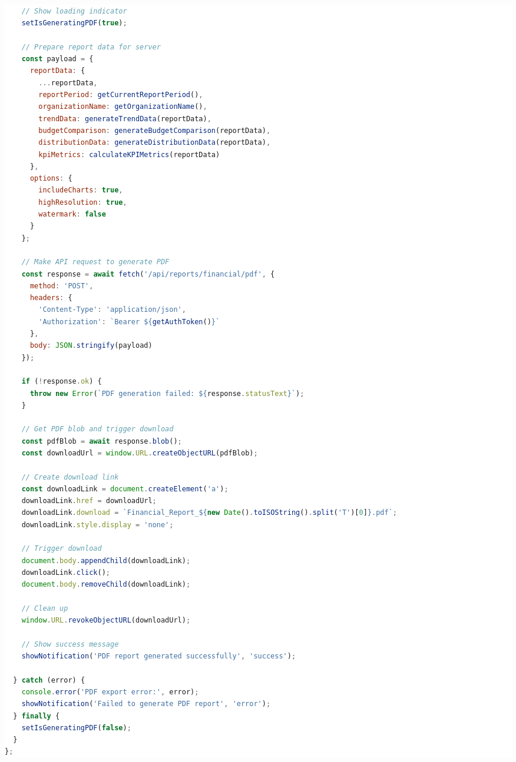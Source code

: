 ```javascript
    // Show loading indicator
    setIsGeneratingPDF(true);
    
    // Prepare report data for server
    const payload = {
      reportData: {
        ...reportData,
        reportPeriod: getCurrentReportPeriod(),
        organizationName: getOrganizationName(),
        trendData: generateTrendData(reportData),
        budgetComparison: generateBudgetComparison(reportData),
        distributionData: generateDistributionData(reportData),
        kpiMetrics: calculateKPIMetrics(reportData)
      },
      options: {
        includeCharts: true,
        highResolution: true,
        watermark: false
      }
    };
    
    // Make API request to generate PDF
    const response = await fetch('/api/reports/financial/pdf', {
      method: 'POST',
      headers: {
        'Content-Type': 'application/json',
        'Authorization': `Bearer ${getAuthToken()}`
      },
      body: JSON.stringify(payload)
    });
    
    if (!response.ok) {
      throw new Error(`PDF generation failed: ${response.statusText}`);
    }
    
    // Get PDF blob and trigger download
    const pdfBlob = await response.blob();
    const downloadUrl = window.URL.createObjectURL(pdfBlob);
    
    // Create download link
    const downloadLink = document.createElement('a');
    downloadLink.href = downloadUrl;
    downloadLink.download = `Financial_Report_${new Date().toISOString().split('T')[0]}.pdf`;
    downloadLink.style.display = 'none';
    
    // Trigger download
    document.body.appendChild(downloadLink);
    downloadLink.click();
    document.body.removeChild(downloadLink);
    
    // Clean up
    window.URL.revokeObjectURL(downloadUrl);
    
    // Show success message
    showNotification('PDF report generated successfully', 'success');
    
  } catch (error) {
    console.error('PDF export error:', error);
    showNotification('Failed to generate PDF report', 'error');
  } finally {
    setIsGeneratingPDF(false);
  }
};
```